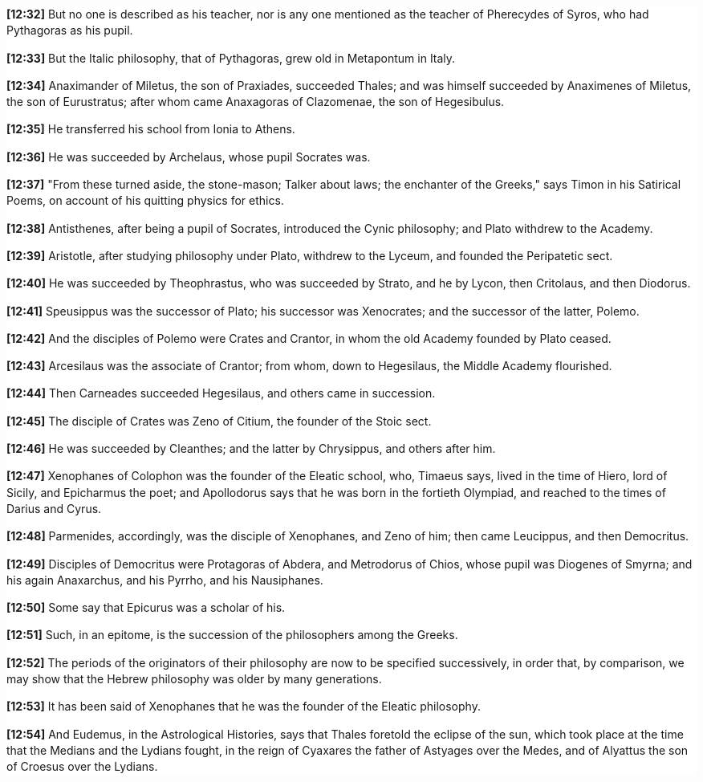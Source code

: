 **[12:32]** But no one is described as his teacher, nor is any one mentioned as the teacher of Pherecydes of Syros, who had Pythagoras as his pupil.

**[12:33]** But the Italic philosophy, that of Pythagoras, grew old in Metapontum in Italy.

**[12:34]** Anaximander of Miletus, the son of Praxiades, succeeded Thales; and was himself succeeded by Anaximenes of Miletus, the son of Eurustratus; after whom came Anaxagoras of Clazomenae, the son of Hegesibulus.

**[12:35]** He transferred his school from Ionia to Athens.

**[12:36]** He was succeeded by Archelaus, whose pupil Socrates was.

**[12:37]** "From these turned aside, the stone-mason; Talker about laws; the enchanter of the Greeks,"  says Timon in his Satirical Poems, on account of his quitting physics for ethics.

**[12:38]** Antisthenes, after being a pupil of Socrates, introduced the Cynic philosophy; and Plato withdrew to the Academy.

**[12:39]** Aristotle, after studying philosophy under Plato, withdrew to the Lyceum, and founded the Peripatetic sect.

**[12:40]** He was succeeded by Theophrastus, who was succeeded by Strato, and he by Lycon, then Critolaus, and then Diodorus.

**[12:41]** Speusippus was the successor of Plato; his successor was Xenocrates; and the successor of the latter, Polemo.

**[12:42]** And the disciples of Polemo were Crates and Crantor, in whom the old Academy founded by Plato ceased.

**[12:43]** Arcesilaus was the associate of Crantor; from whom, down to Hegesilaus, the Middle Academy flourished.

**[12:44]** Then Carneades succeeded Hegesilaus, and others came in succession.

**[12:45]** The disciple of Crates was Zeno of Citium, the founder of the Stoic sect.

**[12:46]** He was succeeded by Cleanthes; and the latter by Chrysippus, and others after him.

**[12:47]** Xenophanes of Colophon was the founder of the Eleatic school, who, Timaeus says, lived in the time of Hiero, lord of Sicily, and Epicharmus the poet; and Apollodorus says that he was born in the fortieth Olympiad, and reached to the times of Darius and Cyrus.

**[12:48]** Parmenides, accordingly, was the disciple of Xenophanes, and Zeno of him; then came Leucippus,  and then Democritus.

**[12:49]** Disciples of Democritus were Protagoras of Abdera, and Metrodorus of Chios, whose pupil was Diogenes of Smyrna; and his again Anaxarchus, and his Pyrrho, and his Nausiphanes.

**[12:50]** Some say that Epicurus was a scholar of his.

**[12:51]** Such, in an epitome, is the succession of the philosophers among the Greeks.

**[12:52]** The periods of the originators of their philosophy are now to be specified successively, in order that, by comparison, we may show that the Hebrew philosophy was older by many generations.

**[12:53]** It has been said of Xenophanes that he was the founder of the Eleatic philosophy.

**[12:54]** And Eudemus, in the Astrological Histories, says that Thales foretold the eclipse of the sun, which took place at the time that the Medians and the Lydians fought, in the reign of Cyaxares the father of Astyages over the Medes, and of Alyattus the son of Croesus over the Lydians.
